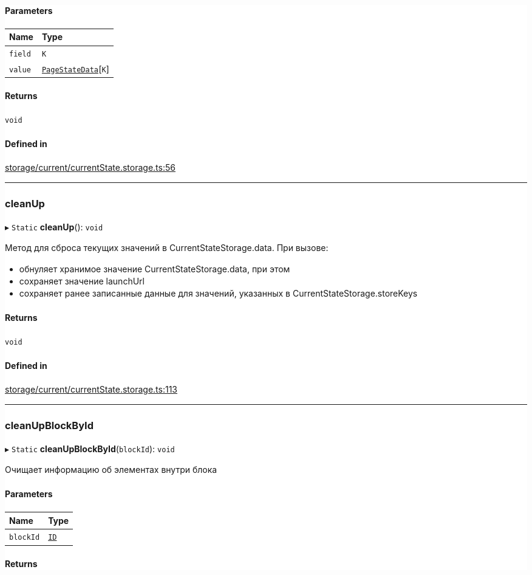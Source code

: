 #### Parameters

| Name | Type |
| :------ | :------ |
| `field` | `K` |
| `value` | [`PageStateData`](../README.md#pagestatedata)[`K`] |

#### Returns

`void`

#### Defined in

[storage/current/currentState.storage.ts:56](https://github.com/VKCOM/mini-apps-analytics/blob/6a72009/packages/core/src/storage/current/currentState.storage.ts#L56)

___

### cleanUp

▸ `Static` **cleanUp**(): `void`

Метод для сброса текущих значений в CurrentStateStorage.data.
 При вызове:

 - обнуляет хранимое значение CurrentStateStorage.data, при этом
 - сохраняет значение launchUrl
 - сохраняет ранее записанные данные для значений, указанных в CurrentStateStorage.storeKeys

#### Returns

`void`

#### Defined in

[storage/current/currentState.storage.ts:113](https://github.com/VKCOM/mini-apps-analytics/blob/6a72009/packages/core/src/storage/current/currentState.storage.ts#L113)

___

### cleanUpBlockById

▸ `Static` **cleanUpBlockById**(`blockId`): `void`

Очищает информацию об элементах внутри блока

#### Parameters

| Name | Type |
| :------ | :------ |
| `blockId` | [`ID`](../README.md#id) |

#### Returns
